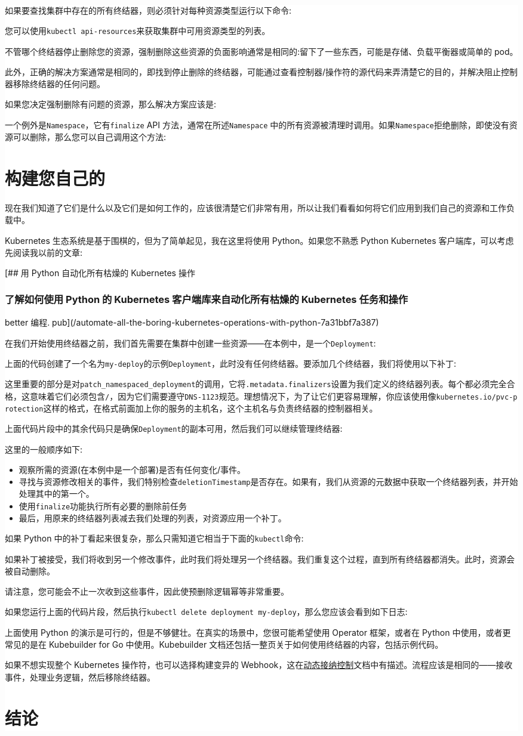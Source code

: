 如果要查找集群中存在的所有终结器，则必须针对每种资源类型运行以下命令:

您可以使用`kubectl api-resources`来获取集群中可用资源类型的列表。

不管哪个终结器停止删除您的资源，强制删除这些资源的负面影响通常是相同的:留下了一些东西，可能是存储、负载平衡器或简单的 pod。

此外，正确的解决方案通常是相同的，即找到停止删除的终结器，可能通过查看控制器/操作符的源代码来弄清楚它的目的，并解决阻止控制器移除终结器的任何问题。

如果您决定强制删除有问题的资源，那么解决方案应该是:

一个例外是`Namespace`，它有`finalize` API 方法，通常在所述`Namespace` 中的所有资源被清理时调用。如果`Namespace`拒绝删除，即使没有资源可以删除，那么您可以自己调用这个方法:

# 构建您自己的

现在我们知道了它们是什么以及它们是如何工作的，应该很清楚它们非常有用，所以让我们看看如何将它们应用到我们自己的资源和工作负载中。

Kubernetes 生态系统是基于围棋的，但为了简单起见，我在这里将使用 Python。如果您不熟悉 Python Kubernetes 客户端库，可以考虑先阅读我以前的文章:

[](/automate-all-the-boring-kubernetes-operations-with-python-7a31bbf7a387) [## 用 Python 自动化所有枯燥的 Kubernetes 操作

### 了解如何使用 Python 的 Kubernetes 客户端库来自动化所有枯燥的 Kubernetes 任务和操作

better 编程. pub](/automate-all-the-boring-kubernetes-operations-with-python-7a31bbf7a387) 

在我们开始使用终结器之前，我们首先需要在集群中创建一些资源——在本例中，是一个`Deployment`:

上面的代码创建了一个名为`my-deploy`的示例`Deployment`，此时没有任何终结器。要添加几个终结器，我们将使用以下补丁:

这里重要的部分是对`patch_namespaced_deployment`的调用，它将`.metadata.finalizers`设置为我们定义的终结器列表。每个都必须完全合格，这意味着它们必须包含`/`，因为它们需要遵守`DNS-1123`规范。理想情况下，为了让它们更容易理解，你应该使用像`kubernetes.io/pvc-protection`这样的格式，在格式前面加上你的服务的主机名，这个主机名与负责终结器的控制器相关。

上面代码片段中的其余代码只是确保`Deployment`的副本可用，然后我们可以继续管理终结器:

这里的一般顺序如下:

*   观察所需的资源(在本例中是一个部署)是否有任何变化/事件。
*   寻找与资源修改相关的事件，我们特别检查`deletionTimestamp`是否存在。如果有，我们从资源的元数据中获取一个终结器列表，并开始处理其中的第一个。
*   使用`finalize`功能执行所有必要的删除前任务
*   最后，用原来的终结器列表减去我们处理的列表，对资源应用一个补丁。

如果 Python 中的补丁看起来很复杂，那么只需知道它相当于下面的`kubectl`命令:

如果补丁被接受，我们将收到另一个修改事件，此时我们将处理另一个终结器。我们重复这个过程，直到所有终结器都消失。此时，资源会被自动删除。

请注意，您可能会不止一次收到这些事件，因此使预删除逻辑幂等非常重要。

如果您运行上面的代码片段，然后执行`kubectl delete deployment my-deploy`，那么您应该会看到如下日志:

上面使用 Python 的演示是可行的，但是不够健壮。在真实的场景中，您很可能希望使用 Operator 框架，或者在 Python 中使用，或者更常见的是在 Kubebuilder for Go 中使用。Kubebuilder 文档还包括一整页关于如何使用终结器的内容，包括示例代码。

如果不想实现整个 Kubernetes 操作符，也可以选择构建变异的 Webhook，这在[动态接纳控制](https://kubernetes.io/docs/reference/access-authn-authz/extensible-admission-controllers/)文档中有描述。流程应该是相同的——接收事件，处理业务逻辑，然后移除终结器。

# 结论
